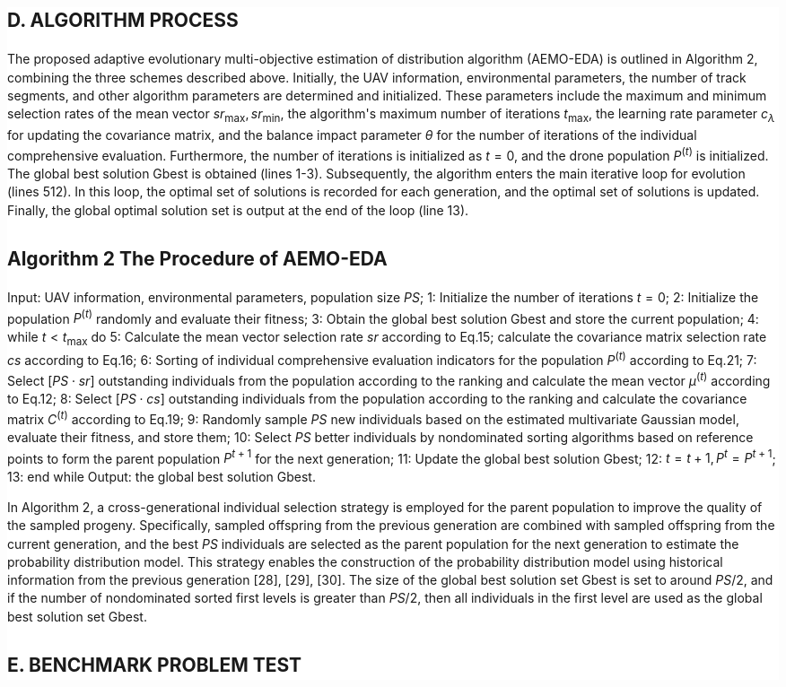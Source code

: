 ## D. ALGORITHM PROCESS

The proposed adaptive evolutionary multi-objective estimation of distribution algorithm (AEMO-EDA) is outlined in Algorithm 2, combining the three schemes described above. Initially, the UAV information, environmental parameters, the number of track segments, and other algorithm parameters are determined and initialized. These parameters include the maximum and minimum selection rates of the mean vector $s r_{\max }, s r_{\min }$, the algorithm's maximum number of iterations $t_{\max }$, the learning rate parameter $c_{\lambda}$ for updating the covariance matrix, and the balance impact parameter $\theta$ for the number of iterations of the individual comprehensive evaluation. Furthermore, the number of iterations is initialized as $t=0$, and the drone population $P^{(t)}$ is initialized. The global best solution Gbest is obtained (lines 1-3). Subsequently, the algorithm enters the main iterative loop for evolution (lines 512). In this loop, the optimal set of solutions is recorded for each generation, and the optimal set of solutions is updated. Finally, the global optimal solution set is output at the end of the loop (line 13).

## Algorithm 2 The Procedure of AEMO-EDA

Input: UAV information, environmental parameters, population size $P S$;
1: Initialize the number of iterations $t=0$;
2: Initialize the population $P^{(t)}$ randomly and evaluate their fitness;
3: Obtain the global best solution Gbest and store the current population;
4: while $t<t_{\max }$ do
5: Calculate the mean vector selection rate $s r$ according to Eq.15; calculate the covariance matrix selection rate $c s$ according to Eq.16;
6: Sorting of individual comprehensive evaluation indicators for the population $P^{(t)}$ according to Eq.21;
7: Select $[P S \cdot s r]$ outstanding individuals from the population according to the ranking and calculate the mean vector $\mu^{(t)}$ according to Eq.12;
8: Select $[P S \cdot c s]$ outstanding individuals from the population according to the ranking and calculate the covariance matrix $C^{(t)}$ according to Eq.19;
9: Randomly sample $P S$ new individuals based on the estimated multivariate Gaussian model, evaluate their fitness, and store them;
10: Select $P S$ better individuals by nondominated sorting algorithms based on reference points to form the parent population $P^{t+1}$ for the next generation;
11: Update the global best solution Gbest;
12: $t=t+1, P^{t}=P^{t+1}$;
13: end while
Output: the global best solution Gbest.

In Algorithm 2, a cross-generational individual selection strategy is employed for the parent population to improve the quality of the sampled progeny. Specifically, sampled offspring from the previous generation are combined with sampled offspring from the current generation, and the best $P S$ individuals are selected as the parent population for the next generation to estimate the probability distribution model. This strategy enables the construction of the probability distribution model using historical information from the previous generation [28], [29], [30]. The size of the global best solution set Gbest is set to around $P S / 2$, and if the number of nondominated sorted first levels is greater than $P S / 2$, then all individuals in the first level are used as the global best solution set Gbest.

## E. BENCHMARK PROBLEM TEST


[^0]:    The associate editor coordinating the review of this manuscript and approving it for publication was Wei Liu.